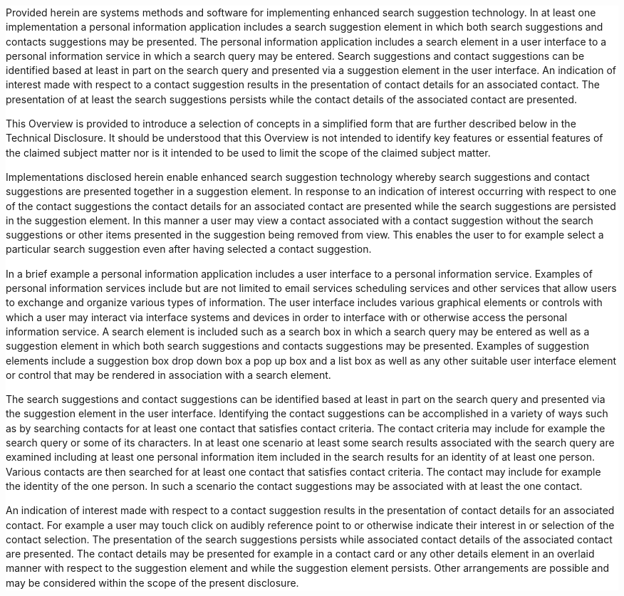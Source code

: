 Provided herein are systems methods and software for implementing enhanced search suggestion technology. In at least one implementation a personal information application includes a search suggestion element in which both search suggestions and contacts suggestions may be presented. The personal information application includes a search element in a user interface to a personal information service in which a search query may be entered. Search suggestions and contact suggestions can be identified based at least in part on the search query and presented via a suggestion element in the user interface. An indication of interest made with respect to a contact suggestion results in the presentation of contact details for an associated contact. The presentation of at least the search suggestions persists while the contact details of the associated contact are presented.

This Overview is provided to introduce a selection of concepts in a simplified form that are further described below in the Technical Disclosure. It should be understood that this Overview is not intended to identify key features or essential features of the claimed subject matter nor is it intended to be used to limit the scope of the claimed subject matter.

Implementations disclosed herein enable enhanced search suggestion technology whereby search suggestions and contact suggestions are presented together in a suggestion element. In response to an indication of interest occurring with respect to one of the contact suggestions the contact details for an associated contact are presented while the search suggestions are persisted in the suggestion element. In this manner a user may view a contact associated with a contact suggestion without the search suggestions or other items presented in the suggestion being removed from view. This enables the user to for example select a particular search suggestion even after having selected a contact suggestion.

In a brief example a personal information application includes a user interface to a personal information service. Examples of personal information services include but are not limited to email services scheduling services and other services that allow users to exchange and organize various types of information. The user interface includes various graphical elements or controls with which a user may interact via interface systems and devices in order to interface with or otherwise access the personal information service. A search element is included such as a search box in which a search query may be entered as well as a suggestion element in which both search suggestions and contacts suggestions may be presented. Examples of suggestion elements include a suggestion box drop down box a pop up box and a list box as well as any other suitable user interface element or control that may be rendered in association with a search element.

The search suggestions and contact suggestions can be identified based at least in part on the search query and presented via the suggestion element in the user interface. Identifying the contact suggestions can be accomplished in a variety of ways such as by searching contacts for at least one contact that satisfies contact criteria. The contact criteria may include for example the search query or some of its characters. In at least one scenario at least some search results associated with the search query are examined including at least one personal information item included in the search results for an identity of at least one person. Various contacts are then searched for at least one contact that satisfies contact criteria. The contact may include for example the identity of the one person. In such a scenario the contact suggestions may be associated with at least the one contact.

An indication of interest made with respect to a contact suggestion results in the presentation of contact details for an associated contact. For example a user may touch click on audibly reference point to or otherwise indicate their interest in or selection of the contact selection. The presentation of the search suggestions persists while associated contact details of the associated contact are presented. The contact details may be presented for example in a contact card or any other details element in an overlaid manner with respect to the suggestion element and while the suggestion element persists. Other arrangements are possible and may be considered within the scope of the present disclosure.
